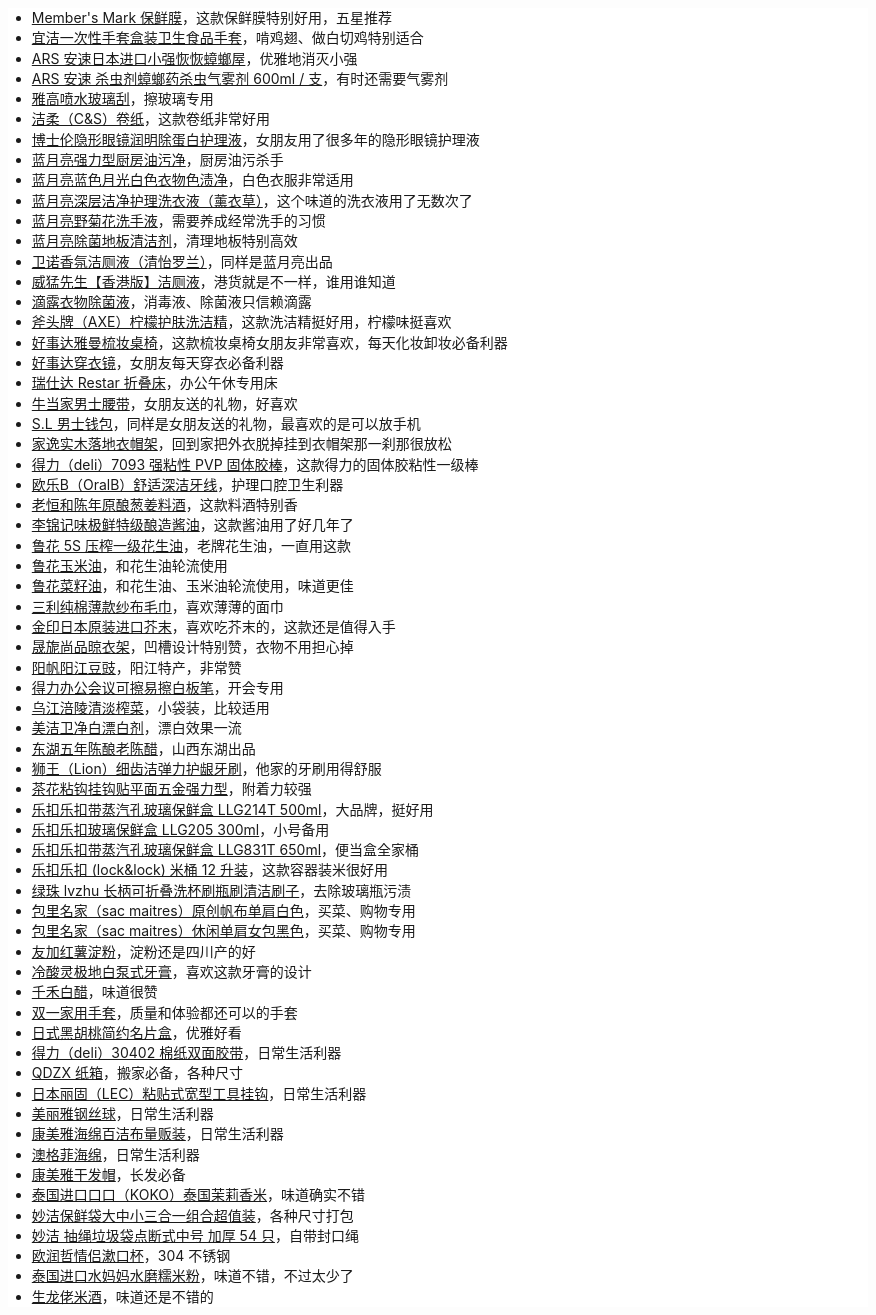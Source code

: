 * [Member's Mark 保鲜膜](https://item.jd.com/10691995307.html)，这款保鲜膜特别好用，五星推荐
* [宜洁一次性手套盒装卫生食品手套](https://item.jd.com/1292198.html)，啃鸡翅、做白切鸡特别适合
* [ARS 安速日本进口小强恢恢蟑螂屋](https://item.jd.com/927679.html)，优雅地消灭小强
* [ARS 安速 杀虫剂蟑螂药杀虫气雾剂 600ml / 支](https://item.jd.com/927652.html)，有时还需要气雾剂
* [雅高喷水玻璃刮](https://item.jd.com/2256440.html)，擦玻璃专用
* [洁柔（C&S）卷纸](https://item.jd.com/3571477.html)，这款卷纸非常好用
* [博士伦隐形眼镜润明除蛋白护理液](https://item.jd.com/3144842.html)，女朋友用了很多年的隐形眼镜护理液
* [蓝月亮强力型厨房油污净](https://item.jd.com/1029053.html)，厨房油污杀手
* [蓝月亮蓝色月光白色衣物色渍净](https://item.jd.com/1038214.html)，白色衣服非常适用
* [蓝月亮深层洁净护理洗衣液（薰衣草）](https://item.jd.com/1032871.html)，这个味道的洗衣液用了无数次了
* [蓝月亮野菊花洗手液](https://item.jd.com/1038234.html)，需要养成经常洗手的习惯
* [蓝月亮除菌地板清洁剂](https://item.jd.com/1039522.html)，清理地板特别高效
* [卫诺香氛洁厕液（清怡罗兰）](https://item.jd.com/996359.html)，同样是蓝月亮出品
* [威猛先生【香港版】洁厕液](https://item.jd.com/4230274.html)，港货就是不一样，谁用谁知道
* [滴露衣物除菌液](https://item.jd.com/10166416935.html)，消毒液、除菌液只信赖滴露
* [斧头牌（AXE）柠檬护肤洗洁精](https://item.jd.com/3777618.html)，这款洗洁精挺好用，柠檬味挺喜欢
* [好事达雅曼梳妆桌椅](https://item.jd.com/1212888.html)，这款梳妆桌椅女朋友非常喜欢，每天化妆卸妆必备利器
* [好事达穿衣镜](https://item.jd.com/1773753.html)，女朋友每天穿衣必备利器
* [瑞仕达 Restar 折叠床](https://item.jd.com/4139375.html)，办公午休专用床
* [牛当家男士腰带](http://item.jd.com/4501932.html)，女朋友送的礼物，好喜欢
* [S.L 男士钱包](http://item.jd.com/1748186645.html)，同样是女朋友送的礼物，最喜欢的是可以放手机
* [家逸实木落地衣帽架](https://item.jd.com/3544350.html)，回到家把外衣脱掉挂到衣帽架那一刹那很放松
* [得力（deli）7093 强粘性 PVP 固体胶棒](https://item.jd.com/569198.html)，这款得力的固体胶粘性一级棒
* [欧乐B（OralB）舒适深洁牙线](https://item.jd.com/4140148.html)，护理口腔卫生利器
* [老恒和陈年原酿葱姜料酒](https://item.jd.com/1302758.html)，这款料酒特别香
* [李锦记味极鲜特级酿造酱油](https://item.jd.com/1078103.html)，这款酱油用了好几年了
* [鲁花 5S 压榨一级花生油](https://item.jd.com/862559.html)，老牌花生油，一直用这款
* [鲁花玉米油](https://item.jd.com/1354439.html)，和花生油轮流使用
* [鲁花菜籽油](https://item.jd.com/862562.html)，和花生油、玉米油轮流使用，味道更佳
* [三利纯棉薄款纱布毛巾](https://item.jd.com/2505404.html)，喜欢薄薄的面巾
* [金印日本原装进口芥末](https://item.jd.com/10704923716.html)，喜欢吃芥末的，这款还是值得入手
* [晟旎尚品晾衣架](https://item.jd.com/2520062.html)，凹槽设计特别赞，衣物不用担心掉
* [阳帆阳江豆豉](https://item.jd.com/10691477309.html)，阳江特产，非常赞
* [得力办公会议可擦易擦白板笔](https://item.jd.com/1558553.html)，开会专用
* [乌江涪陵清淡榨菜](https://item.jd.com/4785954.html)，小袋装，比较适用
* [美洁卫净白漂白剂](https://item.jd.com/4324970.html)，漂白效果一流
* [东湖五年陈酿老陈醋](https://item.jd.com/847304.html)，山西东湖出品
* [狮王（Lion）细齿洁弹力护龈牙刷](https://item.jd.com/581199.html)，他家的牙刷用得舒服
* [茶花粘钩挂钩贴平面五金强力型](https://item.jd.com/865209.html)，附着力较强
* [乐扣乐扣带蒸汽孔玻璃保鲜盒 LLG214T 500ml](https://item.jd.com/4555912.html)，大品牌，挺好用
* [乐扣乐扣玻璃保鲜盒 LLG205 300ml](https://item.jd.com/3929951.html)，小号备用
* [乐扣乐扣带蒸汽孔玻璃保鲜盒 LLG831T 650ml](https://item.jd.com/3929959.html)，便当盒全家桶
* [乐扣乐扣 (lock&lock) 米桶 12 升装](https://item.jd.com/2172006.html)，这款容器装米很好用
* [绿珠 lvzhu 长柄可折叠洗杯刷瓶刷清洁刷子](https://item.jd.com/2847255.html)，去除玻璃瓶污渍
* [包里名家（sac maitres）原创帆布单肩白色](https://item.jd.com/3209217.html)，买菜、购物专用
* [包里名家（sac maitres）休闲单肩女包黑色](https://item.jd.com/4738397.html)，买菜、购物专用
* [友加红薯淀粉](https://item.jd.com/919977.html)，淀粉还是四川产的好
* [冷酸灵极地白泵式牙膏](https://item.jd.com/2391084.html)，喜欢这款牙膏的设计
* [千禾白醋](https://item.jd.com/4634180.html)，味道很赞
* [双一家用手套](https://item.jd.com/2132893.html)，质量和体验都还可以的手套
* [日式黑胡桃简约名片盒](https://item.jd.com/14336026360.html)，优雅好看
* [得力（deli）30402 棉纸双面胶带](https://item.jd.com/391818.html)，日常生活利器
* [QDZX 纸箱](https://item.jd.com/12267421494.html)，搬家必备，各种尺寸
* [日本丽固（LEC）粘贴式宽型工具挂钩](https://item.jd.com/1015016.html)，日常生活利器
* [美丽雅钢丝球](https://item.jd.com/851921.html)，日常生活利器
* [康美雅海绵百洁布量贩装](https://item.jd.com/3789274.html)，日常生活利器
* [澳格菲海绵](https://item.jd.com/5479843.html)，日常生活利器
* [康美雅干发帽](https://item.jd.com/3789276.html)，长发必备
* [泰国进口口口（KOKO）泰国茉莉香米](https://item.jd.com/2375243.html)，味道确实不错
* [妙洁保鲜袋大中小三合一组合超值装](https://item.jd.com/565663.html)，各种尺寸打包
* [妙洁 抽绳垃圾袋点断式中号 加厚 54 只](https://item.jd.com/5749793.html)，自带封口绳
* [欧润哲情侣漱口杯](https://item.jd.com/1762322.html)，304 不锈钢
* [泰国进口水妈妈水磨糯米粉](https://item.jd.com/3206208.html)，味道不错，不过太少了
* [生龙佬米酒](https://item.jd.com/2313197.html)，味道还是不错的